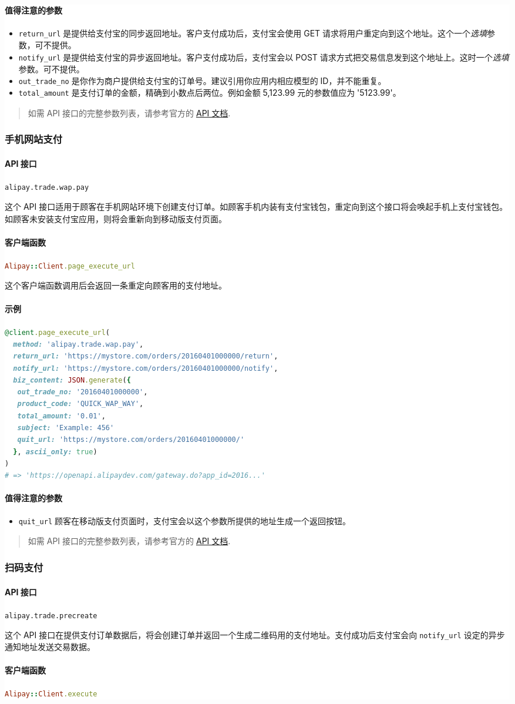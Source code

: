 #### 值得注意的参数
* `return_url` 是提供给支付宝的同步返回地址。客户支付成功后，支付宝会使用 GET 请求将用户重定向到这个地址。这个一个*选填*参数，可不提供。
* `notify_url` 是提供给支付宝的异步返回地址。客户支付成功后，支付宝会以 POST 请求方式把交易信息发到这个地址上。这时一个*选填*参数。可不提供。
* `out_trade_no` 是你作为商户提供给支付宝的订单号。建议引用你应用内相应模型的 ID，并不能重复。
* `total_amount` 是支付订单的金额，精确到小数点后两位。例如金额 5,123.99 元的参数值应为 '5123.99'。

> 如需 API 接口的完整参数列表，请参考官方的 [API 文档](https://docs.open.alipay.com/270/alipay.trade.page.pay/).


### 手机网站支付
#### API 接口
```
alipay.trade.wap.pay
```
这个 API 接口适用于顾客在手机网站环境下创建支付订单。如顾客手机内装有支付宝钱包，重定向到这个接口将会唤起手机上支付宝钱包。如顾客未安装支付宝应用，则将会重新向到移动版支付页面。

#### 客户端函数
```ruby
Alipay::Client.page_execute_url
```
这个客户端函数调用后会返回一条重定向顾客用的支付地址。

#### 示例
```ruby
@client.page_execute_url(
  method: 'alipay.trade.wap.pay',
  return_url: 'https://mystore.com/orders/20160401000000/return',
  notify_url: 'https://mystore.com/orders/20160401000000/notify',
  biz_content: JSON.generate({
   out_trade_no: '20160401000000',
   product_code: 'QUICK_WAP_WAY',
   total_amount: '0.01',
   subject: 'Example: 456'
   quit_url: 'https://mystore.com/orders/20160401000000/'
  }, ascii_only: true)
)
# => 'https://openapi.alipaydev.com/gateway.do?app_id=2016...'
```
#### 值得注意的参数
* `quit_url` 顾客在移动版支付页面时，支付宝会以这个参数所提供的地址生成一个返回按钮。

> 如需 API 接口的完整参数列表，请参考官方的 [API 文档](https://docs.open.alipay.com/203/107090/).

### 扫码支付
#### API 接口
```
alipay.trade.precreate
```
这个 API 接口在提供支付订单数据后，将会创建订单并返回一个生成二维码用的支付地址。支付成功后支付宝会向 `notify_url` 设定的异步通知地址发送交易数据。

#### 客户端函数
```ruby
Alipay::Client.execute
```
